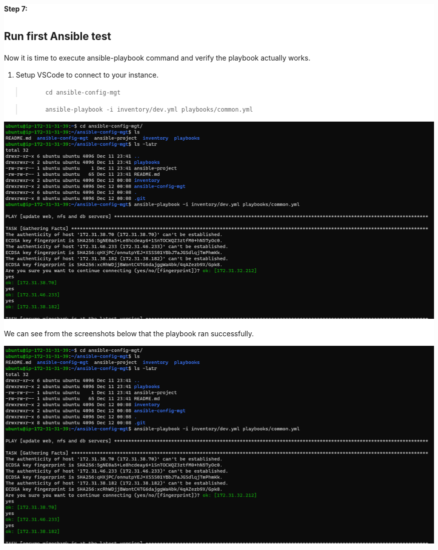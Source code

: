 

#### Step 7: 
## Run first Ansible test

Now it is time to execute ansible-playbook command and verify the playbook actually works.

1. Setup VSCode to connect to your instance.

>           cd ansible-config-mgt

>           ansible-playbook -i inventory/dev.yml playbooks/common.yml


![Alt text](<Images/playbook output1.png>)

We can see from the screenshots below that the playbook ran successfully. 

![Alt text](<Images/playbook output1.png>)
